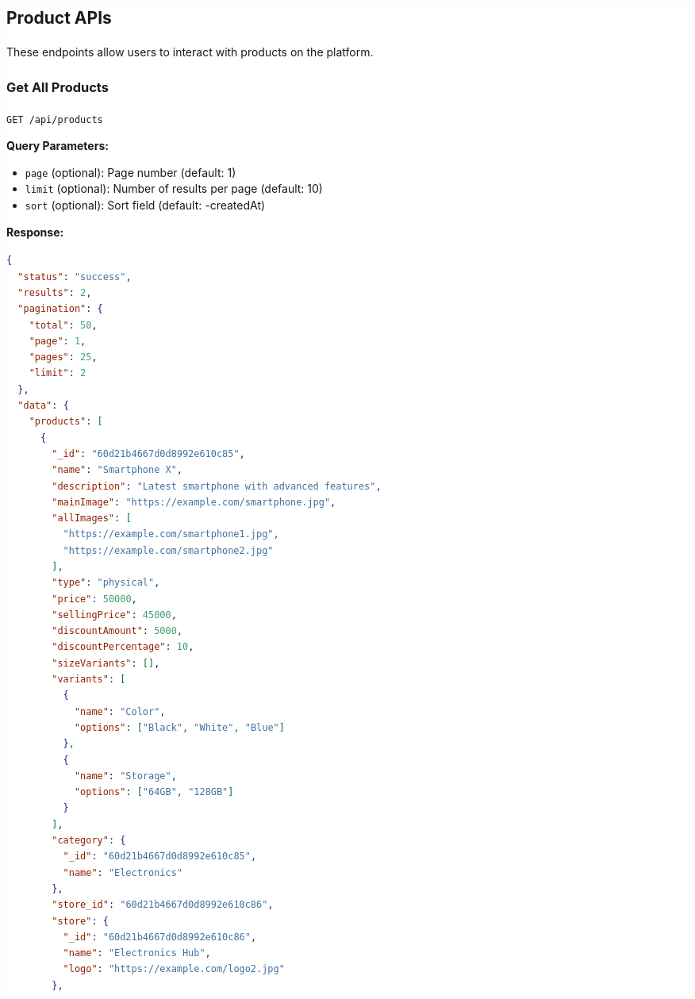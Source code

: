 ## Product APIs

These endpoints allow users to interact with products on the platform.

### Get All Products

```
GET /api/products
```

**Query Parameters:**

- `page` (optional): Page number (default: 1)
- `limit` (optional): Number of results per page (default: 10)
- `sort` (optional): Sort field (default: -createdAt)

**Response:**

```json
{
  "status": "success",
  "results": 2,
  "pagination": {
    "total": 50,
    "page": 1,
    "pages": 25,
    "limit": 2
  },
  "data": {
    "products": [
      {
        "_id": "60d21b4667d0d8992e610c85",
        "name": "Smartphone X",
        "description": "Latest smartphone with advanced features",
        "mainImage": "https://example.com/smartphone.jpg",
        "allImages": [
          "https://example.com/smartphone1.jpg",
          "https://example.com/smartphone2.jpg"
        ],
        "type": "physical",
        "price": 50000,
        "sellingPrice": 45000,
        "discountAmount": 5000,
        "discountPercentage": 10,
        "sizeVariants": [],
        "variants": [
          {
            "name": "Color",
            "options": ["Black", "White", "Blue"]
          },
          {
            "name": "Storage",
            "options": ["64GB", "128GB"]
          }
        ],
        "category": {
          "_id": "60d21b4667d0d8992e610c85",
          "name": "Electronics"
        },
        "store_id": "60d21b4667d0d8992e610c86",
        "store": {
          "_id": "60d21b4667d0d8992e610c86",
          "name": "Electronics Hub",
          "logo": "https://example.com/logo2.jpg"
        },
```